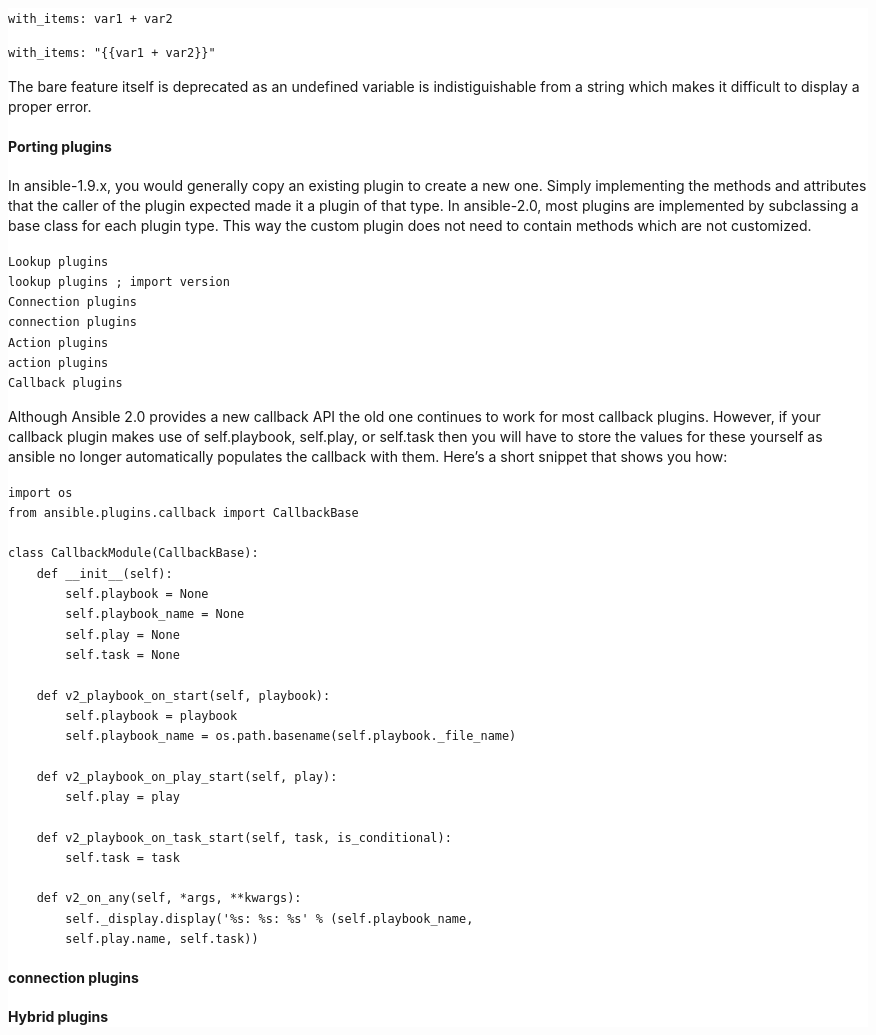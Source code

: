 `with_items: var1 + var2`

`with_items: "{{var1 + var2}}"`

The bare feature itself is deprecated as an undefined variable is indistiguishable from a string which makes it difficult to display a proper error.

#### Porting plugins
In ansible-1.9.x, you would generally copy an existing plugin to create a new one. Simply implementing the methods and attributes that the caller of the plugin expected made it a plugin of that type. In ansible-2.0, most plugins are implemented by subclassing a base class for each plugin type. This way the custom plugin does not need to contain methods which are not customized.
```
Lookup plugins
lookup plugins ; import version
Connection plugins
connection plugins
Action plugins
action plugins
Callback plugins
```
Although Ansible 2.0 provides a new callback API the old one continues to work for most callback plugins. However, if your callback plugin makes use of self.playbook, self.play, or self.task then you will have to store the values for these yourself as ansible no longer automatically populates the callback with them. Here’s a short snippet that shows you how:
```
import os
from ansible.plugins.callback import CallbackBase

class CallbackModule(CallbackBase):
    def __init__(self):
        self.playbook = None
        self.playbook_name = None
        self.play = None
        self.task = None

    def v2_playbook_on_start(self, playbook):
        self.playbook = playbook
        self.playbook_name = os.path.basename(self.playbook._file_name)

    def v2_playbook_on_play_start(self, play):
        self.play = play

    def v2_playbook_on_task_start(self, task, is_conditional):
        self.task = task

    def v2_on_any(self, *args, **kwargs):
        self._display.display('%s: %s: %s' % (self.playbook_name,
        self.play.name, self.task))
```

#### connection plugins
**Hybrid plugins**
